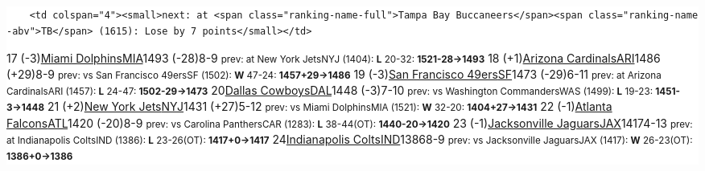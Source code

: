         <td colspan="4"><small>next: at <span class="ranking-name-full">Tampa Bay Buccaneers</span><span class="ranking-name-abv">TB</span> (1615): Lose by 7 points</small></td>
</tr>
<tr><td>17 <span class="slw">(-3)</span></td><td><a href="#Miami-Dolphins-season-stats"><span class="ranking-name-full">Miami Dolphins</span><span class="ranking-name-abv">MIA</span></a></td><td>1493 <span class="slw">(-28)</span></td><td>8-9</td><td class="only-superwide-cell"><small></small></td></tr>
<tr class="collapsible">
        <td colspan="4"><small>prev: at <span class="ranking-name-full">New York Jets</span><span class="ranking-name-abv">NYJ</span> (1404): <b>L</b> 20-32: <b>1521-28→1493</b></small></td>
</tr>
<tr><td>18 <span class="slw">(+1)</span></td><td><a href="#Arizona-Cardinals-season-stats"><span class="ranking-name-full">Arizona Cardinals</span><span class="ranking-name-abv">ARI</span></a></td><td>1486 <span class="slw">(+29)</span></td><td>8-9</td><td class="only-superwide-cell"><small></small></td></tr>
<tr class="collapsible">
        <td colspan="4"><small>prev: vs <span class="ranking-name-full">San Francisco 49ers</span><span class="ranking-name-abv">SF</span> (1502): <b>W</b> 47-24: <b>1457+29→1486</b></small></td>
</tr>
<tr><td>19 <span class="slw">(-3)</span></td><td><a href="#San-Francisco-49ers-season-stats"><span class="ranking-name-full">San Francisco 49ers</span><span class="ranking-name-abv">SF</span></a></td><td>1473 <span class="slw">(-29)</span></td><td>6-11</td><td class="only-superwide-cell"><small></small></td></tr>
<tr class="collapsible">
        <td colspan="4"><small>prev: at <span class="ranking-name-full">Arizona Cardinals</span><span class="ranking-name-abv">ARI</span> (1457): <b>L</b> 24-47: <b>1502-29→1473</b></small></td>
</tr>
<tr><td>20</td><td><a href="#Dallas-Cowboys-season-stats"><span class="ranking-name-full">Dallas Cowboys</span><span class="ranking-name-abv">DAL</span></a></td><td>1448 <span class="slw">(-3)</span></td><td>7-10</td><td class="only-superwide-cell"><small></small></td></tr>
<tr class="collapsible">
        <td colspan="4"><small>prev: vs <span class="ranking-name-full">Washington Commanders</span><span class="ranking-name-abv">WAS</span> (1499): <b>L</b> 19-23: <b>1451-3→1448</b></small></td>
</tr>
<tr><td>21 <span class="slw">(+2)</span></td><td><a href="#New-York-Jets-season-stats"><span class="ranking-name-full">New York Jets</span><span class="ranking-name-abv">NYJ</span></a></td><td>1431 <span class="slw">(+27)</span></td><td>5-12</td><td class="only-superwide-cell"><small></small></td></tr>
<tr class="collapsible">
        <td colspan="4"><small>prev: vs <span class="ranking-name-full">Miami Dolphins</span><span class="ranking-name-abv">MIA</span> (1521): <b>W</b> 32-20: <b>1404+27→1431</b></small></td>
</tr>
<tr><td>22 <span class="slw">(-1)</span></td><td><a href="#Atlanta-Falcons-season-stats"><span class="ranking-name-full">Atlanta Falcons</span><span class="ranking-name-abv">ATL</span></a></td><td>1420 <span class="slw">(-20)</span></td><td>8-9</td><td class="only-superwide-cell"><small></small></td></tr>
<tr class="collapsible">
        <td colspan="4"><small>prev: vs <span class="ranking-name-full">Carolina Panthers</span><span class="ranking-name-abv">CAR</span> (1283): <b>L</b> 38-44(OT): <b>1440-20→1420</b></small></td>
</tr>
<tr><td>23 <span class="slw">(-1)</span></td><td><a href="#Jacksonville-Jaguars-season-stats"><span class="ranking-name-full">Jacksonville Jaguars</span><span class="ranking-name-abv">JAX</span></a></td><td>1417</td><td>4-13</td><td class="only-superwide-cell"><small></small></td></tr>
<tr class="collapsible">
        <td colspan="4"><small>prev: at <span class="ranking-name-full">Indianapolis Colts</span><span class="ranking-name-abv">IND</span> (1386): <b>L</b> 23-26(OT): <b>1417+0→1417</b></small></td>
</tr>
<tr><td>24</td><td><a href="#Indianapolis-Colts-season-stats"><span class="ranking-name-full">Indianapolis Colts</span><span class="ranking-name-abv">IND</span></a></td><td>1386</td><td>8-9</td><td class="only-superwide-cell"><small></small></td></tr>
<tr class="collapsible">
        <td colspan="4"><small>prev: vs <span class="ranking-name-full">Jacksonville Jaguars</span><span class="ranking-name-abv">JAX</span> (1417): <b>W</b> 26-23(OT): <b>1386+0→1386</b></small></td>
</tr>